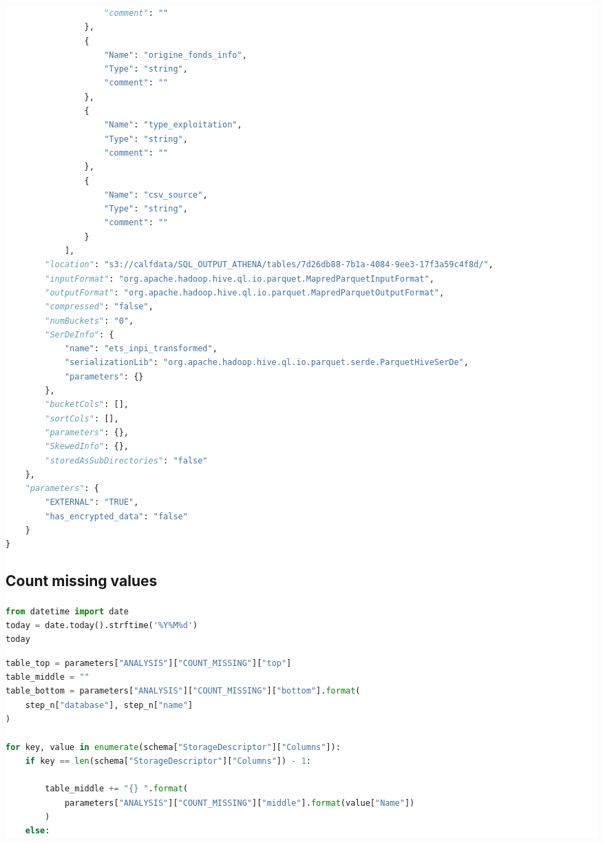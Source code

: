 ```python
					"comment": ""
				},
				{
					"Name": "origine_fonds_info",
					"Type": "string",
					"comment": ""
				},
				{
					"Name": "type_exploitation",
					"Type": "string",
					"comment": ""
				},
				{
					"Name": "csv_source",
					"Type": "string",
					"comment": ""
				}
			],
		"location": "s3://calfdata/SQL_OUTPUT_ATHENA/tables/7d26db88-7b1a-4084-9ee3-17f3a59c4f8d/",
		"inputFormat": "org.apache.hadoop.hive.ql.io.parquet.MapredParquetInputFormat",
		"outputFormat": "org.apache.hadoop.hive.ql.io.parquet.MapredParquetOutputFormat",
		"compressed": "false",
		"numBuckets": "0",
		"SerDeInfo": {
			"name": "ets_inpi_transformed",
			"serializationLib": "org.apache.hadoop.hive.ql.io.parquet.serde.ParquetHiveSerDe",
			"parameters": {}
		},
		"bucketCols": [],
		"sortCols": [],
		"parameters": {},
		"SkewedInfo": {},
		"storedAsSubDirectories": "false"
	},
	"parameters": {
		"EXTERNAL": "TRUE",
		"has_encrypted_data": "false"
	}
}
```


## Count missing values


```python id="3xU6B60NDIom"
from datetime import date
today = date.today().strftime('%Y%M%d')
today
```

```python id="ShHZcC-YDIoo"
table_top = parameters["ANALYSIS"]["COUNT_MISSING"]["top"]
table_middle = ""
table_bottom = parameters["ANALYSIS"]["COUNT_MISSING"]["bottom"].format(
    step_n["database"], step_n["name"]
)

for key, value in enumerate(schema["StorageDescriptor"]["Columns"]):
    if key == len(schema["StorageDescriptor"]["Columns"]) - 1:

        table_middle += "{} ".format(
            parameters["ANALYSIS"]["COUNT_MISSING"]["middle"].format(value["Name"])
        )
    else:
```